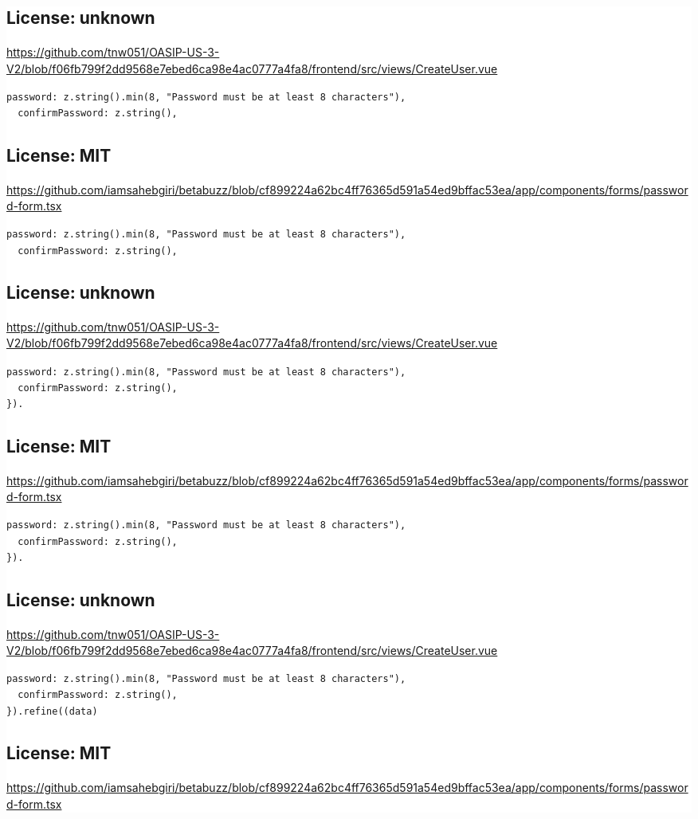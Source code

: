 
## License: unknown
https://github.com/tnw051/OASIP-US-3-V2/blob/f06fb799f2dd9568e7ebed6ca98e4ac0777a4fa8/frontend/src/views/CreateUser.vue

```
password: z.string().min(8, "Password must be at least 8 characters"),
  confirmPassword: z.string(),
```


## License: MIT
https://github.com/iamsahebgiri/betabuzz/blob/cf899224a62bc4ff76365d591a54ed9bffac53ea/app/components/forms/password-form.tsx

```
password: z.string().min(8, "Password must be at least 8 characters"),
  confirmPassword: z.string(),
```


## License: unknown
https://github.com/tnw051/OASIP-US-3-V2/blob/f06fb799f2dd9568e7ebed6ca98e4ac0777a4fa8/frontend/src/views/CreateUser.vue

```
password: z.string().min(8, "Password must be at least 8 characters"),
  confirmPassword: z.string(),
}).
```


## License: MIT
https://github.com/iamsahebgiri/betabuzz/blob/cf899224a62bc4ff76365d591a54ed9bffac53ea/app/components/forms/password-form.tsx

```
password: z.string().min(8, "Password must be at least 8 characters"),
  confirmPassword: z.string(),
}).
```


## License: unknown
https://github.com/tnw051/OASIP-US-3-V2/blob/f06fb799f2dd9568e7ebed6ca98e4ac0777a4fa8/frontend/src/views/CreateUser.vue

```
password: z.string().min(8, "Password must be at least 8 characters"),
  confirmPassword: z.string(),
}).refine((data)
```


## License: MIT
https://github.com/iamsahebgiri/betabuzz/blob/cf899224a62bc4ff76365d591a54ed9bffac53ea/app/components/forms/password-form.tsx
